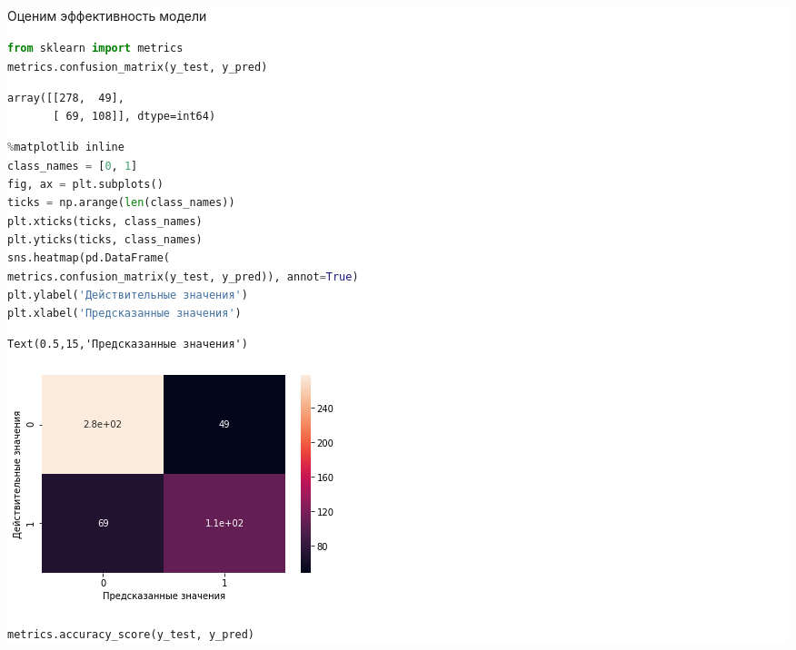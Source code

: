 Оценим эффективность модели


```python
from sklearn import metrics
metrics.confusion_matrix(y_test, y_pred)
```




    array([[278,  49],
           [ 69, 108]], dtype=int64)




```python
%matplotlib inline
class_names = [0, 1]
fig, ax = plt.subplots()
ticks = np.arange(len(class_names))
plt.xticks(ticks, class_names)
plt.yticks(ticks, class_names)
sns.heatmap(pd.DataFrame(
metrics.confusion_matrix(y_test, y_pred)), annot=True)
plt.ylabel('Действительные значения')
plt.xlabel('Предсказанные значения')
```




    Text(0.5,15,'Предсказанные значения')




    
![png](images/output_83_1.png)
    



```python
metrics.accuracy_score(y_test, y_pred)
```


